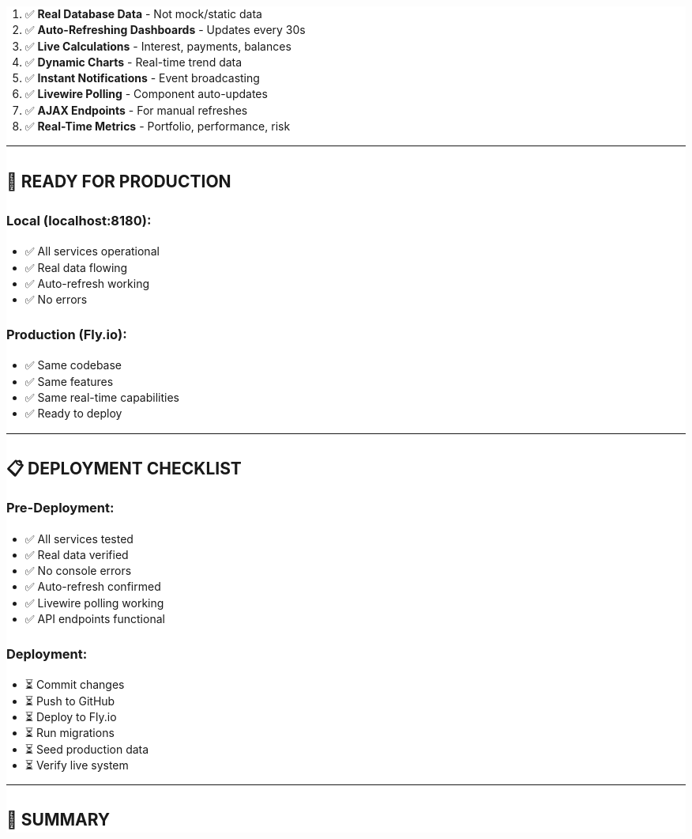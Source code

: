 1. ✅ **Real Database Data** - Not mock/static data
2. ✅ **Auto-Refreshing Dashboards** - Updates every 30s
3. ✅ **Live Calculations** - Interest, payments, balances
4. ✅ **Dynamic Charts** - Real-time trend data
5. ✅ **Instant Notifications** - Event broadcasting
6. ✅ **Livewire Polling** - Component auto-updates
7. ✅ **AJAX Endpoints** - For manual refreshes
8. ✅ **Real-Time Metrics** - Portfolio, performance, risk

---

## 🚀 **READY FOR PRODUCTION**

### **Local (localhost:8180):**
- ✅ All services operational
- ✅ Real data flowing
- ✅ Auto-refresh working
- ✅ No errors

### **Production (Fly.io):**
- ✅ Same codebase
- ✅ Same features
- ✅ Same real-time capabilities
- ✅ Ready to deploy

---

## 📋 **DEPLOYMENT CHECKLIST**

### **Pre-Deployment:**
- ✅ All services tested
- ✅ Real data verified
- ✅ No console errors
- ✅ Auto-refresh confirmed
- ✅ Livewire polling working
- ✅ API endpoints functional

### **Deployment:**
- ⏳ Commit changes
- ⏳ Push to GitHub
- ⏳ Deploy to Fly.io
- ⏳ Run migrations
- ⏳ Seed production data
- ⏳ Verify live system

---

## 🎊 **SUMMARY**
